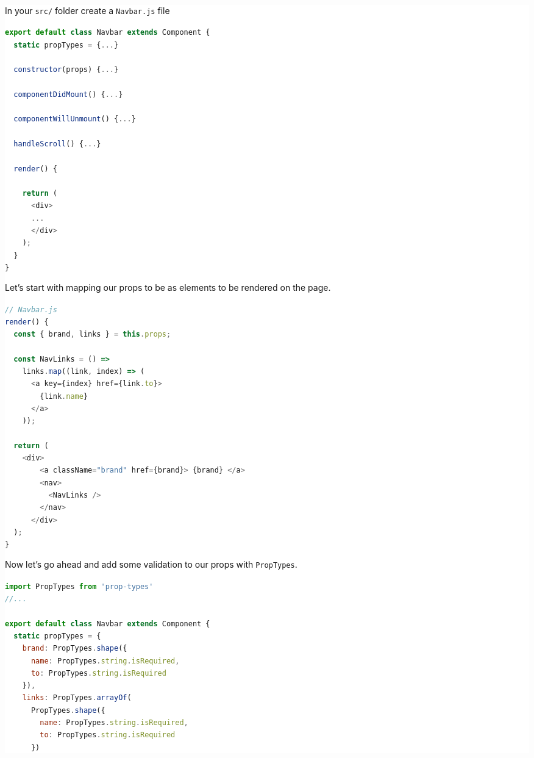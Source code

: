 In your `src/` folder create a `Navbar.js` file

```javascript
export default class Navbar extends Component {
  static propTypes = {...}

  constructor(props) {...}

  componentDidMount() {...}

  componentWillUnmount() {...}

  handleScroll() {...}

  render() {

    return (
      <div>
      ...
      </div>
    );
  }
}
```

Let’s start with mapping our props to be as elements to be rendered on the page.

```javascript
// Navbar.js
render() {
  const { brand, links } = this.props;

  const NavLinks = () =>
    links.map((link, index) => (
      <a key={index} href={link.to}>
        {link.name}
      </a>
    ));

  return (
    <div>
        <a className="brand" href={brand}> {brand} </a>
        <nav>
          <NavLinks />
        </nav>
      </div>
  );
}
```

Now let’s go ahead and add some validation to our props with `PropTypes`.

```javascript
import PropTypes from 'prop-types'
//...

export default class Navbar extends Component {
  static propTypes = {
    brand: PropTypes.shape({
      name: PropTypes.string.isRequired,
      to: PropTypes.string.isRequired
    }),
    links: PropTypes.arrayOf(
      PropTypes.shape({
        name: PropTypes.string.isRequired,
        to: PropTypes.string.isRequired
      })
```